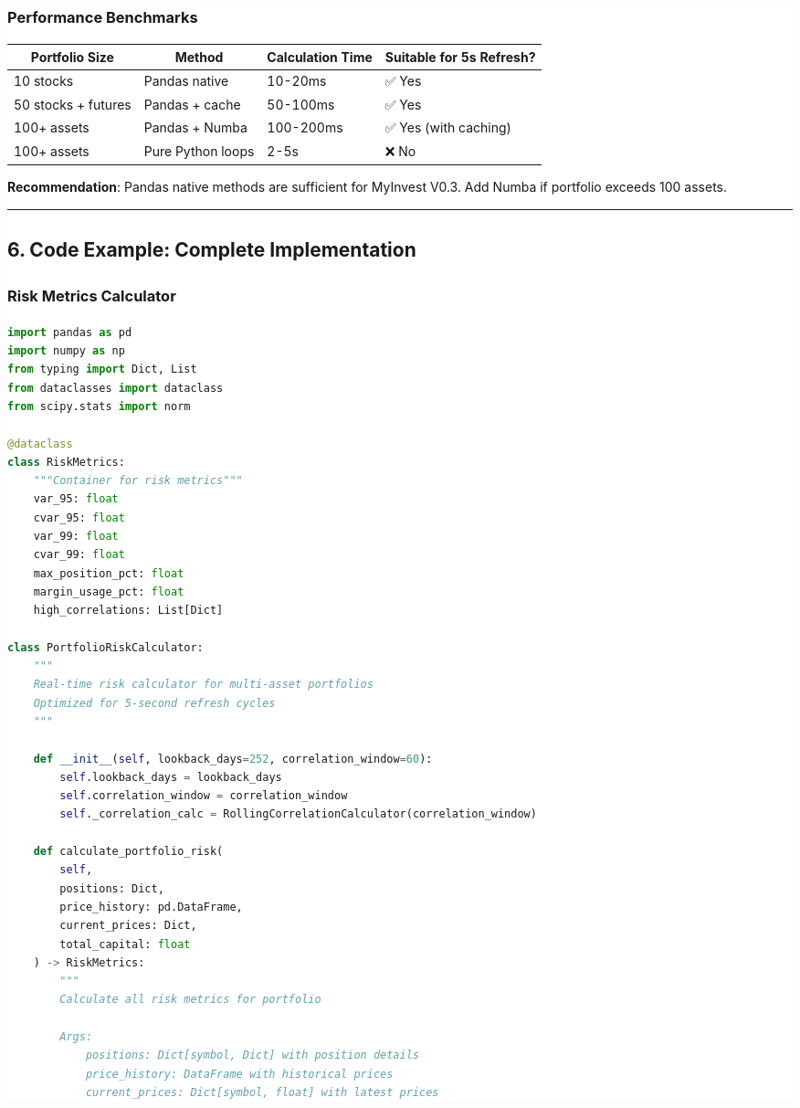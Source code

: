 ### Performance Benchmarks

| Portfolio Size | Method | Calculation Time | Suitable for 5s Refresh? |
|----------------|--------|------------------|--------------------------|
| 10 stocks | Pandas native | 10-20ms | ✅ Yes |
| 50 stocks + futures | Pandas + cache | 50-100ms | ✅ Yes |
| 100+ assets | Pandas + Numba | 100-200ms | ✅ Yes (with caching) |
| 100+ assets | Pure Python loops | 2-5s | ❌ No |

**Recommendation**: Pandas native methods are sufficient for MyInvest V0.3. Add Numba if portfolio exceeds 100 assets.

---

## 6. Code Example: Complete Implementation

### Risk Metrics Calculator

```python
import pandas as pd
import numpy as np
from typing import Dict, List
from dataclasses import dataclass
from scipy.stats import norm

@dataclass
class RiskMetrics:
    """Container for risk metrics"""
    var_95: float
    cvar_95: float
    var_99: float
    cvar_99: float
    max_position_pct: float
    margin_usage_pct: float
    high_correlations: List[Dict]

class PortfolioRiskCalculator:
    """
    Real-time risk calculator for multi-asset portfolios
    Optimized for 5-second refresh cycles
    """

    def __init__(self, lookback_days=252, correlation_window=60):
        self.lookback_days = lookback_days
        self.correlation_window = correlation_window
        self._correlation_calc = RollingCorrelationCalculator(correlation_window)

    def calculate_portfolio_risk(
        self,
        positions: Dict,
        price_history: pd.DataFrame,
        current_prices: Dict,
        total_capital: float
    ) -> RiskMetrics:
        """
        Calculate all risk metrics for portfolio

        Args:
            positions: Dict[symbol, Dict] with position details
            price_history: DataFrame with historical prices
            current_prices: Dict[symbol, float] with latest prices
```